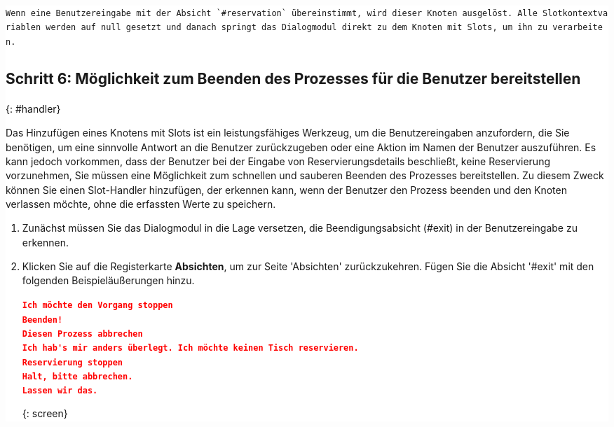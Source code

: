     Wenn eine Benutzereingabe mit der Absicht `#reservation` übereinstimmt, wird dieser Knoten ausgelöst. Alle Slotkontextvariablen werden auf null gesetzt und danach springt das Dialogmodul direkt zu dem Knoten mit Slots, um ihn zu verarbeiten.

## Schritt 6: Möglichkeit zum Beenden des Prozesses für die Benutzer bereitstellen
{: #handler}

Das Hinzufügen eines Knotens mit Slots ist ein leistungsfähiges Werkzeug, um die Benutzereingaben anzufordern, die Sie benötigen, um eine sinnvolle Antwort an die Benutzer zurückzugeben oder eine Aktion im Namen der Benutzer auszuführen. Es kann jedoch vorkommen, dass der Benutzer bei der Eingabe von Reservierungsdetails beschließt, keine Reservierung vorzunehmen, Sie müssen eine Möglichkeit zum schnellen und sauberen Beenden des Prozesses bereitstellen. Zu diesem Zweck können Sie einen Slot-Handler hinzufügen, der erkennen kann, wenn der Benutzer den Prozess beenden und den Knoten verlassen möchte, ohne die erfassten Werte zu speichern.

1.  Zunächst müssen Sie das Dialogmodul in die Lage versetzen, die Beendigungsabsicht (#exit) in der Benutzereingabe zu erkennen.

1.  Klicken Sie auf die Registerkarte **Absichten**, um zur Seite 'Absichten' zurückzukehren. Fügen Sie die Absicht '#exit' mit den folgenden Beispieläußerungen hinzu.

    ```json
    Ich möchte den Vorgang stoppen
    Beenden!
    Diesen Prozess abbrechen
    Ich hab's mir anders überlegt. Ich möchte keinen Tisch reservieren.
    Reservierung stoppen
    Halt, bitte abbrechen.
    Lassen wir das.
    ```
    {: screen}
